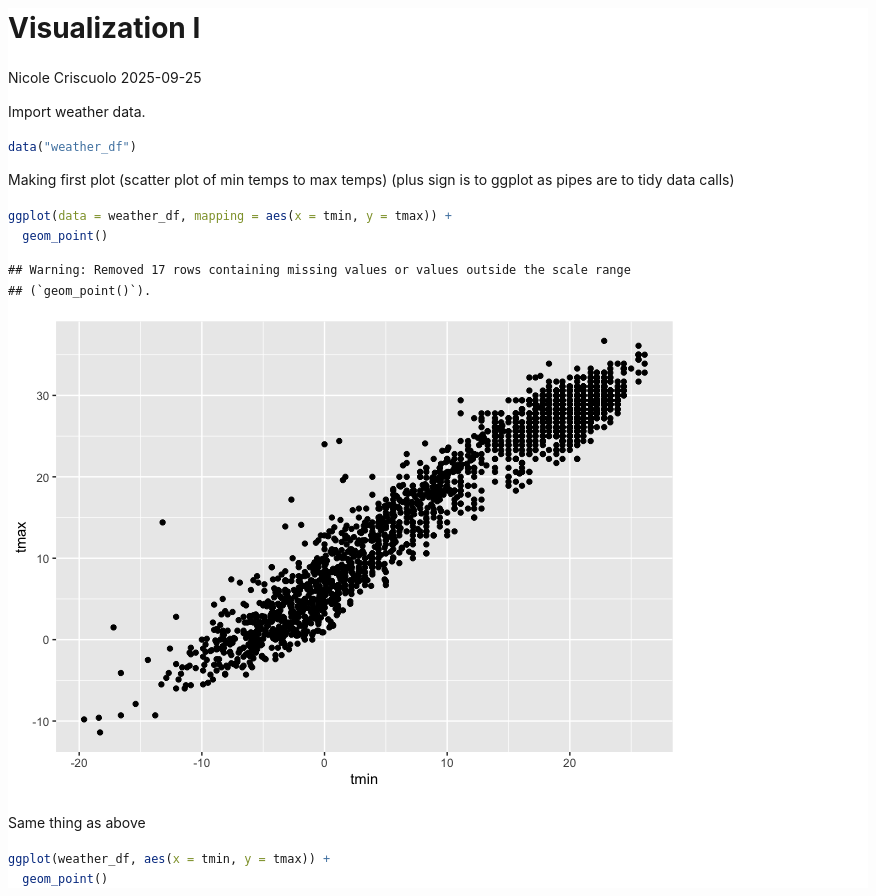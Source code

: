 Visualization I
================
Nicole Criscuolo
2025-09-25

Import weather data.

``` r
data("weather_df")
```

Making first plot (scatter plot of min temps to max temps) (plus sign is
to ggplot as pipes are to tidy data calls)

``` r
ggplot(data = weather_df, mapping = aes(x = tmin, y = tmax)) +
  geom_point()
```

    ## Warning: Removed 17 rows containing missing values or values outside the scale range
    ## (`geom_point()`).

![](visualization_i_files/figure-gfm/unnamed-chunk-2-1.png)

Same thing as above

``` r
ggplot(weather_df, aes(x = tmin, y = tmax)) +
  geom_point()
```
